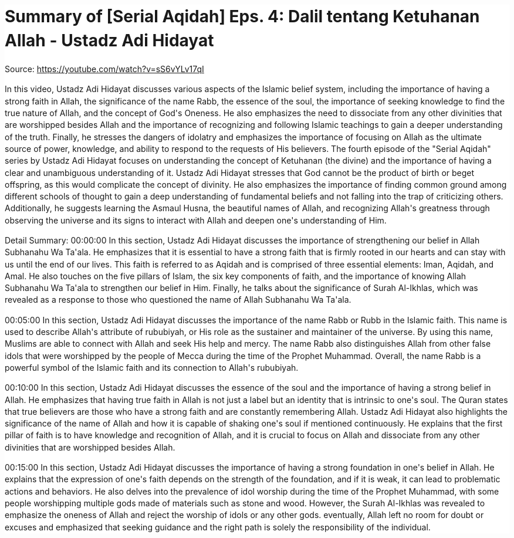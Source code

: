 # Summary of [Serial Aqidah] Eps. 4: Dalil tentang Ketuhanan Allah - Ustadz Adi Hidayat

Source: https://youtube.com/watch?v=sS6vYLv17qI

In this video, Ustadz Adi Hidayat discusses various aspects of the Islamic belief system, including the importance of having a strong faith in Allah, the significance of the name Rabb, the essence of the soul, the importance of seeking knowledge to find the true nature of Allah, and the concept of God's Oneness. He also emphasizes the need to dissociate from any other divinities that are worshipped besides Allah and the importance of recognizing and following Islamic teachings to gain a deeper understanding of the truth. Finally, he stresses the dangers of idolatry and emphasizes the importance of focusing on Allah as the ultimate source of power, knowledge, and ability to respond to the requests of His believers.
The fourth episode of the "Serial Aqidah" series by Ustadz Adi Hidayat focuses on understanding the concept of Ketuhanan (the divine) and the importance of having a clear and unambiguous understanding of it. Ustadz Adi Hidayat stresses that God cannot be the product of birth or beget offspring, as this would complicate the concept of divinity. He also emphasizes the importance of finding common ground among different schools of thought to gain a deep understanding of fundamental beliefs and not falling into the trap of criticizing others. Additionally, he suggests learning the Asmaul Husna, the beautiful names of Allah, and recognizing Allah's greatness through observing the universe and its signs to interact with Allah and deepen one's understanding of Him.

Detail Summary: 
00:00:00
In this section, Ustadz Adi Hidayat discusses the importance of strengthening our belief in Allah Subhanahu Wa Ta'ala. He emphasizes that it is essential to have a strong faith that is firmly rooted in our hearts and can stay with us until the end of our lives. This faith is referred to as Aqidah and is comprised of three essential elements: Iman, Aqidah, and Amal. He also touches on the five pillars of Islam, the six key components of faith, and the importance of knowing Allah Subhanahu Wa Ta'ala to strengthen our belief in Him. Finally, he talks about the significance of Surah Al-Ikhlas, which was revealed as a response to those who questioned the name of Allah Subhanahu Wa Ta'ala.

00:05:00
In this section, Ustadz Adi Hidayat discusses the importance of the name Rabb or Rubb in the Islamic faith. This name is used to describe Allah's attribute of rububiyah, or His role as the sustainer and maintainer of the universe. By using this name, Muslims are able to connect with Allah and seek His help and mercy. The name Rabb also distinguishes Allah from other false idols that were worshipped by the people of Mecca during the time of the Prophet Muhammad. Overall, the name Rabb is a powerful symbol of the Islamic faith and its connection to Allah's rububiyah.

00:10:00
In this section, Ustadz Adi Hidayat discusses the essence of the soul and the importance of having a strong belief in Allah. He emphasizes that having true faith in Allah is not just a label but an identity that is intrinsic to one's soul. The Quran states that true believers are those who have a strong faith and are constantly remembering Allah. Ustadz Adi Hidayat also highlights the significance of the name of Allah and how it is capable of shaking one's soul if mentioned continuously. He explains that the first pillar of faith is to have knowledge and recognition of Allah, and it is crucial to focus on Allah and dissociate from any other divinities that are worshipped besides Allah.

00:15:00
In this section, Ustadz Adi Hidayat discusses the importance of having a strong foundation in one's belief in Allah. He explains that the expression of one's faith depends on the strength of the foundation, and if it is weak, it can lead to problematic actions and behaviors. He also delves into the prevalence of idol worship during the time of the Prophet Muhammad, with some people worshipping multiple gods made of materials such as stone and wood. However, the Surah Al-Ikhlas was revealed to emphasize the oneness of Allah and reject the worship of idols or any other gods. eventually, Allah left no room for doubt or excuses and emphasized that seeking guidance and the right path is solely the responsibility of the individual.
